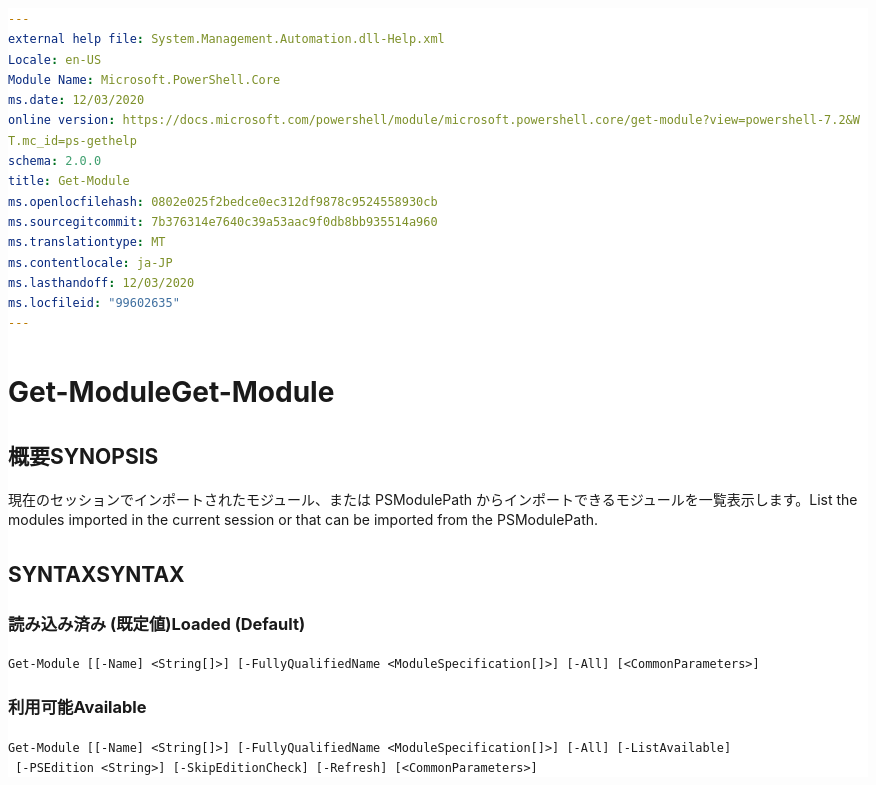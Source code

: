 ```yaml
---
external help file: System.Management.Automation.dll-Help.xml
Locale: en-US
Module Name: Microsoft.PowerShell.Core
ms.date: 12/03/2020
online version: https://docs.microsoft.com/powershell/module/microsoft.powershell.core/get-module?view=powershell-7.2&WT.mc_id=ps-gethelp
schema: 2.0.0
title: Get-Module
ms.openlocfilehash: 0802e025f2bedce0ec312df9878c9524558930cb
ms.sourcegitcommit: 7b376314e7640c39a53aac9f0db8bb935514a960
ms.translationtype: MT
ms.contentlocale: ja-JP
ms.lasthandoff: 12/03/2020
ms.locfileid: "99602635"
---
```

# <span data-ttu-id="7b88a-102">Get-Module</span><span class="sxs-lookup"><span data-stu-id="7b88a-102">Get-Module</span></span>

## <span data-ttu-id="7b88a-103">概要</span><span class="sxs-lookup"><span data-stu-id="7b88a-103">SYNOPSIS</span></span>
<span data-ttu-id="7b88a-104">現在のセッションでインポートされたモジュール、または PSModulePath からインポートできるモジュールを一覧表示します。</span><span class="sxs-lookup"><span data-stu-id="7b88a-104">List the modules imported in the current session or that can be imported from the PSModulePath.</span></span>

## <span data-ttu-id="7b88a-105">SYNTAX</span><span class="sxs-lookup"><span data-stu-id="7b88a-105">SYNTAX</span></span>

### <span data-ttu-id="7b88a-106">読み込み済み (既定値)</span><span class="sxs-lookup"><span data-stu-id="7b88a-106">Loaded (Default)</span></span>

```
Get-Module [[-Name] <String[]>] [-FullyQualifiedName <ModuleSpecification[]>] [-All] [<CommonParameters>]
```

### <span data-ttu-id="7b88a-107">利用可能</span><span class="sxs-lookup"><span data-stu-id="7b88a-107">Available</span></span>

```
Get-Module [[-Name] <String[]>] [-FullyQualifiedName <ModuleSpecification[]>] [-All] [-ListAvailable]
 [-PSEdition <String>] [-SkipEditionCheck] [-Refresh] [<CommonParameters>]
```
